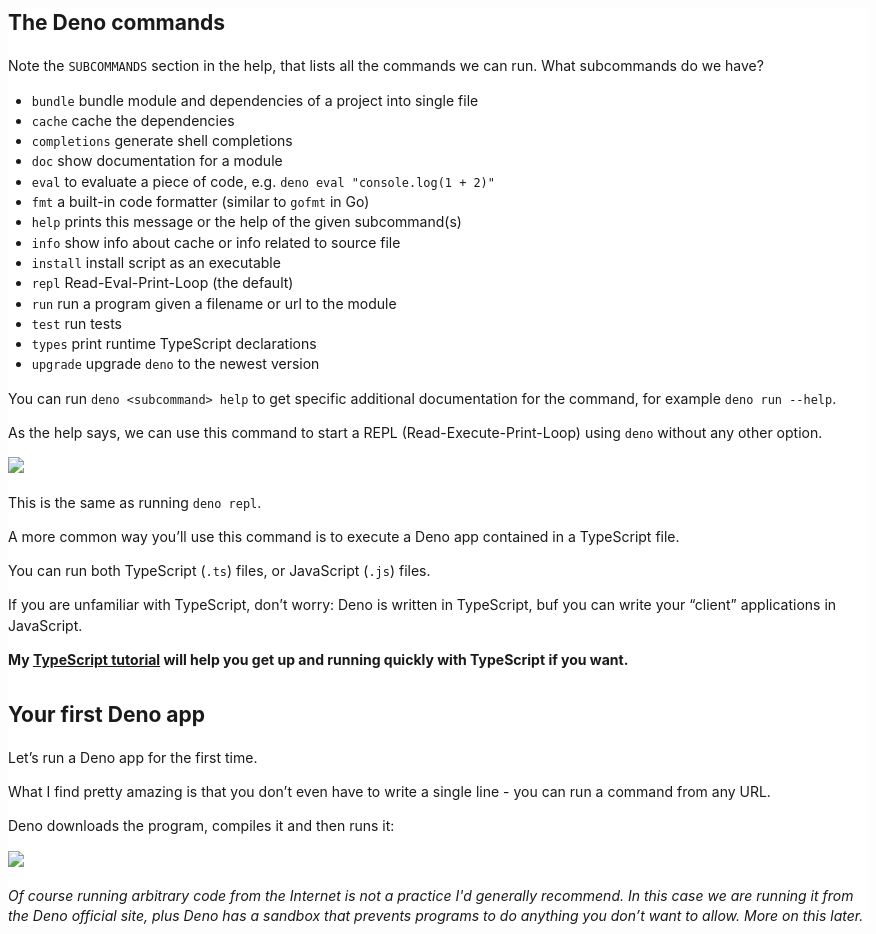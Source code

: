 ## The Deno commands

Note the  `SUBCOMMANDS`  section in the help, that lists all the commands we can run. What subcommands do we have?

-   `bundle`  bundle module and dependencies of a project into single file
-   `cache`  cache the dependencies
-   `completions`  generate shell completions
-   `doc`  show documentation for a module
-   `eval`  to evaluate a piece of code, e.g.  `deno eval "console.log(1 + 2)"`
-   `fmt`  a built-in code formatter (similar to  `gofmt`  in Go)
-   `help`  prints this message or the help of the given subcommand(s)
-   `info`  show info about cache or info related to source file
-   `install`  install script as an executable
-   `repl`  Read-Eval-Print-Loop (the default)
-   `run`  run a program given a filename or url to the module
-   `test`  run tests
-   `types`  print runtime TypeScript declarations
-   `upgrade`  upgrade  `deno`  to the newest version

You can run  `deno <subcommand> help`  to get specific additional documentation for the command, for example  `deno run --help`.

As the help says, we can use this command to start a REPL (Read-Execute-Print-Loop) using  `deno`  without any other option.

![](https://www.freecodecamp.org/news/content/images/2020/05/Screen-Shot-2020-05-09-at-12.07.50.png)

This is the same as running  `deno repl`.

A more common way you’ll use this command is to execute a Deno app contained in a TypeScript file.

You can run both TypeScript (`.ts`) files, or JavaScript (`.js`) files.

If you are unfamiliar with TypeScript, don’t worry: Deno is written in TypeScript, buf you can write your “client” applications in JavaScript.

__My  [TypeScript tutorial][36]  will help you get up and running quickly with TypeScript if you want.__

## Your first Deno app

Let’s run a Deno app for the first time.

What I find pretty amazing is that you don’t even have to write a single line - you can run a command from any URL.

Deno downloads the program, compiles it and then runs it:

![](https://www.freecodecamp.org/news/content/images/2020/05/Screen-Shot-2020-05-09-at-12.22.30.jpg)

__Of course running arbitrary code from the Internet is not a practice_ I'd generally _recommend. In this case we are running it from the Deno official site, plus Deno has a sandbox that prevents programs to do anything you don’t want to allow. More on this later.__


[1]: https://deno.land/
[2]: https://www.freecodecamp.org/news/the-deno-handbook/#what-is-deno
[3]: https://www.freecodecamp.org/news/the-deno-handbook/#why-deno-why-now
[4]: https://www.freecodecamp.org/news/the-deno-handbook/#should-you-learn-deno
[5]: https://www.freecodecamp.org/news/the-deno-handbook/#will-it-replace-node-js
[6]: https://www.freecodecamp.org/news/the-deno-handbook/#first-class-typescript-support
[7]: https://www.freecodecamp.org/news/the-deno-handbook/#similarities-and-differences-with-node-js
[8]: https://www.freecodecamp.org/news/the-deno-handbook/#no-package-manager
[9]: https://www.freecodecamp.org/news/the-deno-handbook/#install-deno
[10]: https://www.freecodecamp.org/news/the-deno-handbook/#the-deno-commands
[11]: https://www.freecodecamp.org/news/the-deno-handbook/#your-first-deno-app
[12]: https://www.freecodecamp.org/news/the-deno-handbook/#deno-code-examples
[13]: https://www.freecodecamp.org/news/the-deno-handbook/#your-first-deno-app-for-real-
[14]: https://www.freecodecamp.org/news/the-deno-handbook/#the-deno-sandbox
[15]: https://www.freecodecamp.org/news/the-deno-handbook/#formatting-code
[16]: https://www.freecodecamp.org/news/the-deno-handbook/#the-standard-library
[17]: https://www.freecodecamp.org/news/the-deno-handbook/#another-deno-example
[18]: https://www.freecodecamp.org/news/the-deno-handbook/#is-there-an-express-hapi-koa-for-deno
[19]: https://www.freecodecamp.org/news/the-deno-handbook/#example-use-oak-to-build-a-rest-api
[20]: https://www.freecodecamp.org/news/the-deno-handbook/#find-out-more
[21]: https://www.freecodecamp.org/news/the-deno-handbook/#a-few-more-random-tidbits
[22]: https://flaviocopes.com/page/deno-handbook/
[23]: https://flaviocopes.com/es-modules/
[24]: https://www.youtube.com/watch?v=M3BM9TB-8yA
[25]: https://code.visualstudio.com/docs/editor/intellisense
[26]: https://flaviocopes.com/v8/
[27]: https://github.com/denoland/deno/issues/986
[28]: https://deno.land/x/
[29]: https://flaviocopes.com/homebrew/
[30]: https://deno.land/std/manual.md
[31]: https://deno.land/std/
[32]: https://deno.land/x/
[33]: https://github.com/denoland/deno/issues
[34]: https://deno.land/std/examples/welcome.ts
[35]: https://deno.land/std/examples/welcome.ts
[36]: https://flaviocopes.com/typescript/
[37]: https://deno.land/std/examples/welcome.ts
[38]: https://deno.land/std/examples/welcome.ts
[39]: https://deno.land/std/http/file_server.ts
[40]: https://deno.land/std/http/file_server.ts
[41]: https://deno.land/std/http/file_server.ts
[42]: https://deno.land/std/examples/
[43]: https://youtu.be/HjdJzNoT_qg?t=1932
[44]: https://deno.land/std/examples/welcome.ts
[45]: https://deno.land/std/http/server.ts'
[46]: http://localhost:8000/'
[47]: https://deno.land/std/http/server.ts
[48]: https://deno.land/std@v0.42.0/http/server.ts'
[49]: https://deno.land/std/http/server.ts%22
[50]: https://flaviocopes.com/javascript-await-top-level/
[51]: https://flaviocopes.com/vscode/
[52]: https://deno.land/std/http/server.ts
[53]: https://flaviocopes.com/prettier/
[54]: https://deno.land/std/examples/cat.ts
[55]: https://deno.land/std/examples/cat.ts
[56]: https://deno.land/std/examples/cat.ts
[57]: https://deno.land/std/examples/cat.ts
[58]: https://github.com/drashland/deno-drash
[59]: https://github.com/NMathar/deno-express
[60]: https://github.com/oakserver/oak
[61]: https://github.com/sholladay/pogo
[62]: https://github.com/keroxp/servest
[63]: https://github.com/koajs/koa
[64]: https://deno.land/x/oak/mod.ts'
[65]: https://deno.land/x/oak/mod.ts'
[66]: https://deno.land/
[67]: https://doc.deno.land/
[68]: https://deno.land/typedoc/index.html
[69]: https://github.com/denolib/awesome-deno
[70]: https://github.com/denoland/deno/tree/master/std/node
[71]: https://flaviocopes.com/page/deno-handbook/